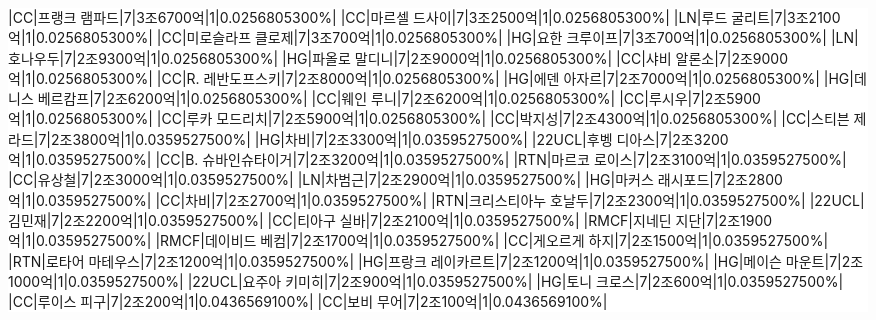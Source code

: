 |CC|프랭크 램파드|7|3조6700억|1|0.0256805300%|
|CC|마르셀 드사이|7|3조2500억|1|0.0256805300%|
|LN|루드 굴리트|7|3조2100억|1|0.0256805300%|
|CC|미로슬라프 클로제|7|3조700억|1|0.0256805300%|
|HG|요한 크루이프|7|3조700억|1|0.0256805300%|
|LN|호나우두|7|2조9300억|1|0.0256805300%|
|HG|파올로 말디니|7|2조9000억|1|0.0256805300%|
|CC|샤비 알론소|7|2조9000억|1|0.0256805300%|
|CC|R. 레반도프스키|7|2조8000억|1|0.0256805300%|
|HG|에덴 아자르|7|2조7000억|1|0.0256805300%|
|HG|데니스 베르캄프|7|2조6200억|1|0.0256805300%|
|CC|웨인 루니|7|2조6200억|1|0.0256805300%|
|CC|루시우|7|2조5900억|1|0.0256805300%|
|CC|루카 모드리치|7|2조5900억|1|0.0256805300%|
|CC|박지성|7|2조4300억|1|0.0256805300%|
|CC|스티븐 제라드|7|2조3800억|1|0.0359527500%|
|HG|차비|7|2조3300억|1|0.0359527500%|
|22UCL|후벵 디아스|7|2조3200억|1|0.0359527500%|
|CC|B. 슈바인슈타이거|7|2조3200억|1|0.0359527500%|
|RTN|마르코 로이스|7|2조3100억|1|0.0359527500%|
|CC|유상철|7|2조3000억|1|0.0359527500%|
|LN|차범근|7|2조2900억|1|0.0359527500%|
|HG|마커스 래시포드|7|2조2800억|1|0.0359527500%|
|CC|차비|7|2조2700억|1|0.0359527500%|
|RTN|크리스티아누 호날두|7|2조2300억|1|0.0359527500%|
|22UCL|김민재|7|2조2200억|1|0.0359527500%|
|CC|티아구 실바|7|2조2100억|1|0.0359527500%|
|RMCF|지네딘 지단|7|2조1900억|1|0.0359527500%|
|RMCF|데이비드 베컴|7|2조1700억|1|0.0359527500%|
|CC|게오르게 하지|7|2조1500억|1|0.0359527500%|
|RTN|로타어 마테우스|7|2조1200억|1|0.0359527500%|
|HG|프랑크 레이카르트|7|2조1200억|1|0.0359527500%|
|HG|메이슨 마운트|7|2조1000억|1|0.0359527500%|
|22UCL|요주아 키미히|7|2조900억|1|0.0359527500%|
|HG|토니 크로스|7|2조600억|1|0.0359527500%|
|CC|루이스 피구|7|2조200억|1|0.0436569100%|
|CC|보비 무어|7|2조100억|1|0.0436569100%|